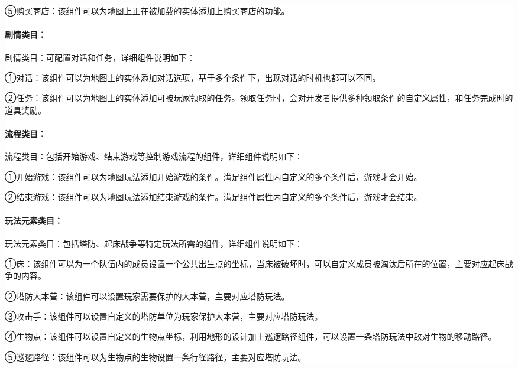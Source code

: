 ⑤购买商店：该组件可以为地图上正在被加载的实体添加上购买商店的功能。

 

#### 剧情类目：

剧情类目：可配置对话和任务，详细组件说明如下：

①对话：该组件可以为地图上的实体添加对话选项，基于多个条件下，出现对话的时机也都可以不同。

②任务：该组件可以为地图上的实体添加可被玩家领取的任务。领取任务时，会对开发者提供多种领取条件的自定义属性，和任务完成时的道具奖励。

 

#### 流程类目：

流程类目：包括开始游戏、结束游戏等控制游戏流程的组件，详细组件说明如下：

①开始游戏：该组件可以为地图玩法添加开始游戏的条件。满足组件属性内自定义的多个条件后，游戏才会开始。

②结束游戏：该组件可以为地图玩法添加结束游戏的条件。满足组件属性内自定义的多个条件后，游戏才会结束。

 

#### 玩法元素类目：

玩法元素类目：包括塔防、起床战争等特定玩法所需的组件，详细组件说明如下：

①床：该组件可以为一个队伍内的成员设置一个公共出生点的坐标，当床被破坏时，可以自定义成员被淘汰后所在的位置，主要对应起床战争的内容。

②塔防大本营：该组件可以设置玩家需要保护的大本营，主要对应塔防玩法。

③攻击手：该组件可以设置自定义的塔防单位为玩家保护大本营，主要对应塔防玩法。

④生物点：该组件可以设置自定义的生物点坐标，利用地形的设计加上巡逻路径组件，可以设置一条塔防玩法中敌对生物的移动路径。

⑤巡逻路径：该组件可以为生物点的生物设置一条行径路径，主要对应塔防玩法。